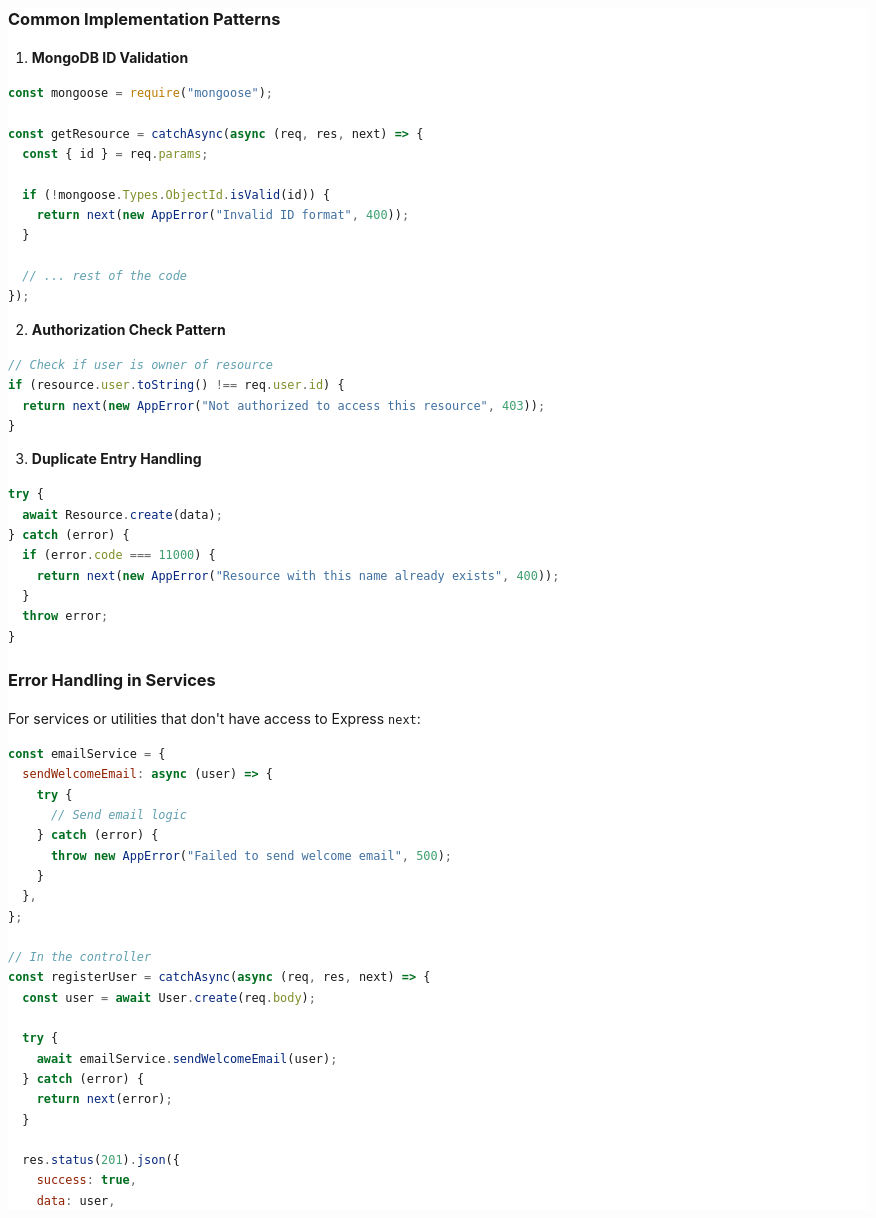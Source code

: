 ### Common Implementation Patterns

1. **MongoDB ID Validation**

```javascript
const mongoose = require("mongoose");

const getResource = catchAsync(async (req, res, next) => {
  const { id } = req.params;

  if (!mongoose.Types.ObjectId.isValid(id)) {
    return next(new AppError("Invalid ID format", 400));
  }

  // ... rest of the code
});
```

2. **Authorization Check Pattern**

```javascript
// Check if user is owner of resource
if (resource.user.toString() !== req.user.id) {
  return next(new AppError("Not authorized to access this resource", 403));
}
```

3. **Duplicate Entry Handling**

```javascript
try {
  await Resource.create(data);
} catch (error) {
  if (error.code === 11000) {
    return next(new AppError("Resource with this name already exists", 400));
  }
  throw error;
}
```

### Error Handling in Services

For services or utilities that don't have access to Express `next`:

```javascript
const emailService = {
  sendWelcomeEmail: async (user) => {
    try {
      // Send email logic
    } catch (error) {
      throw new AppError("Failed to send welcome email", 500);
    }
  },
};

// In the controller
const registerUser = catchAsync(async (req, res, next) => {
  const user = await User.create(req.body);

  try {
    await emailService.sendWelcomeEmail(user);
  } catch (error) {
    return next(error);
  }

  res.status(201).json({
    success: true,
    data: user,
```